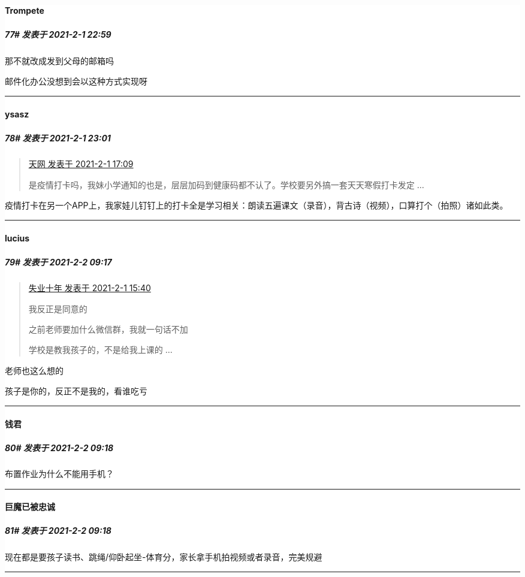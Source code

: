 ####  Trompete  
##### 77#       发表于 2021-2-1 22:59


那不就改成发到父母的邮箱吗


邮件化办公没想到会以这种方式实现呀


-----

####  ysasz  
##### 78#       发表于 2021-2-1 23:01


<blockquote><a href="httphttps://bbs.saraba1st.com/2b/forum.php?mod=redirect&amp;goto=findpost&amp;pid=50208819&amp;ptid=1985692" target="_blank">天网 发表于 2021-2-1 17:09</a>

是疫情打卡吗，我妹小学通知的也是，层层加码到健康码都不认了。学校要另外搞一套天天寒假打卡发定 ...</blockquote>
疫情打卡在另一个APP上，我家娃儿钉钉上的打卡全是学习相关：朗读五遍课文（录音），背古诗（视频），口算打个（拍照）诸如此类。


-----

####  lucius  
##### 79#       发表于 2021-2-2 09:17


<blockquote><a href="httphttps://bbs.saraba1st.com/2b/forum.php?mod=redirect&amp;goto=findpost&amp;pid=50207860&amp;ptid=1985692" target="_blank">失业十年 发表于 2021-2-1 15:40</a>

我反正是同意的

之前老师要加什么微信群，我就一句话不加

学校是教我孩子的，不是给我上课的 ...</blockquote>
老师也这么想的

孩子是你的，反正不是我的，看谁吃亏


-----

####  钱君  
##### 80#       发表于 2021-2-2 09:18


布置作业为什么不能用手机？


-----

####  巨魔已被忠诚  
##### 81#       发表于 2021-2-2 09:18


现在都是要孩子读书、跳绳/仰卧起坐-体育分，家长拿手机拍视频或者录音，完美规避


-----
